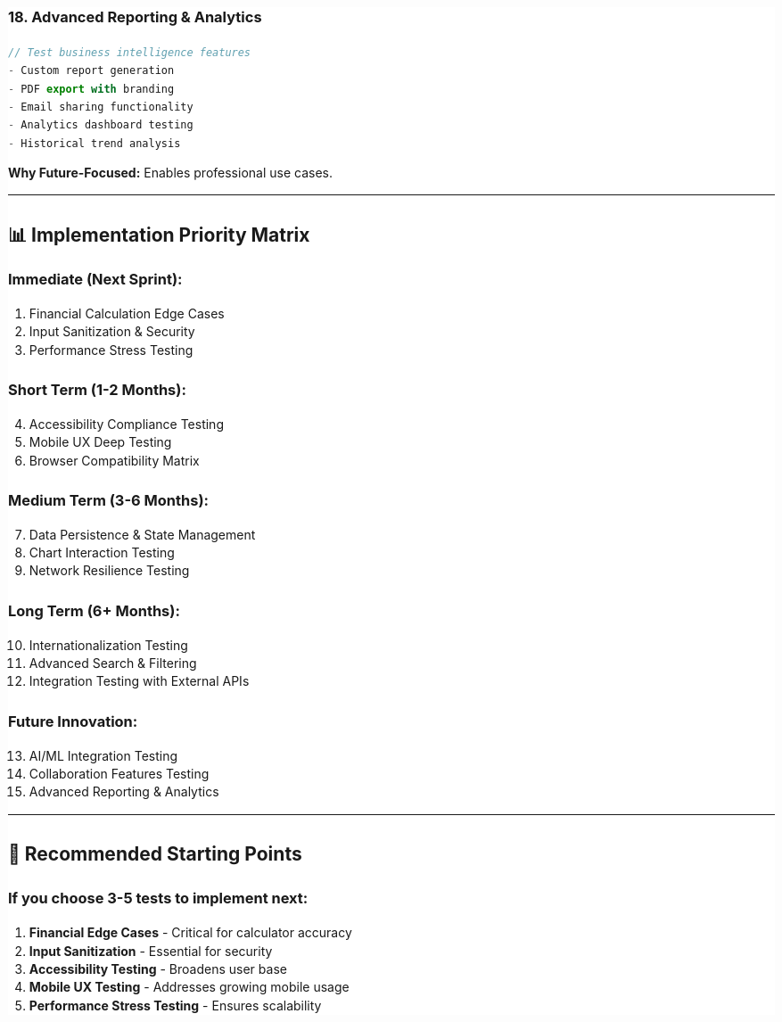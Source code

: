 ### **18. Advanced Reporting & Analytics**
```javascript
// Test business intelligence features
- Custom report generation
- PDF export with branding
- Email sharing functionality
- Analytics dashboard testing
- Historical trend analysis
```
**Why Future-Focused:** Enables professional use cases.

---

## 📊 **Implementation Priority Matrix**

### **Immediate (Next Sprint):**
1. Financial Calculation Edge Cases
2. Input Sanitization & Security
3. Performance Stress Testing

### **Short Term (1-2 Months):**
4. Accessibility Compliance Testing
5. Mobile UX Deep Testing
6. Browser Compatibility Matrix

### **Medium Term (3-6 Months):**
7. Data Persistence & State Management
8. Chart Interaction Testing
9. Network Resilience Testing

### **Long Term (6+ Months):**
10. Internationalization Testing
11. Advanced Search & Filtering
12. Integration Testing with External APIs

### **Future Innovation:**
13. AI/ML Integration Testing
14. Collaboration Features Testing
15. Advanced Reporting & Analytics

---

## 🎯 **Recommended Starting Points**

### **If you choose 3-5 tests to implement next:**

1. **Financial Edge Cases** - Critical for calculator accuracy
2. **Input Sanitization** - Essential for security
3. **Accessibility Testing** - Broadens user base
4. **Mobile UX Testing** - Addresses growing mobile usage
5. **Performance Stress Testing** - Ensures scalability
